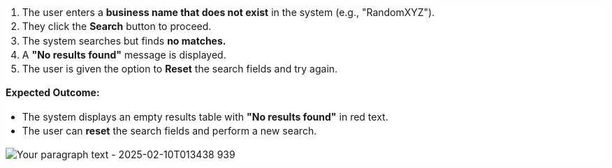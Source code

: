 1. The user enters a **business name that does not exist** in the system (e.g., "RandomXYZ").
2. They click the **Search** button to proceed.
3. The system searches but finds **no matches.**
4. A **"No results found"** message is displayed.
5. The user is given the option to **Reset** the search fields and try again.

**Expected Outcome:**
- The system displays an empty results table with **"No results found"** in red 
  text.
- The user can **reset** the search fields and perform a new search.


![Your paragraph text - 2025-02-10T013438 939](https://github.com/user-attachments/assets/158aa59c-7562-4f69-948b-5e3b1e57d2a3)



